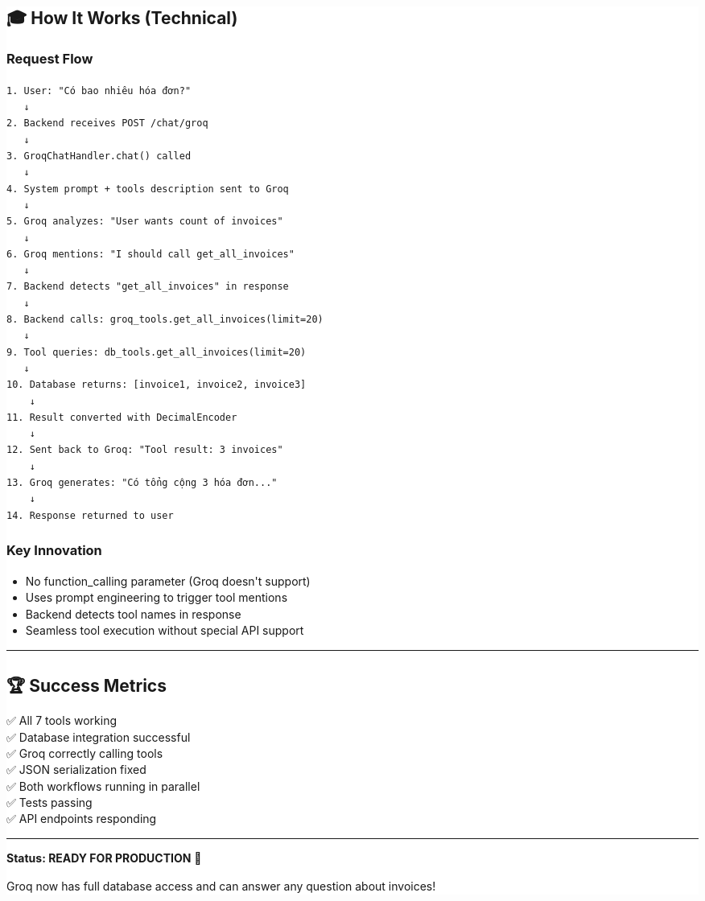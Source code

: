 
## 🎓 How It Works (Technical)

### Request Flow

```
1. User: "Có bao nhiêu hóa đơn?"
   ↓
2. Backend receives POST /chat/groq
   ↓
3. GroqChatHandler.chat() called
   ↓
4. System prompt + tools description sent to Groq
   ↓
5. Groq analyzes: "User wants count of invoices"
   ↓
6. Groq mentions: "I should call get_all_invoices"
   ↓
7. Backend detects "get_all_invoices" in response
   ↓
8. Backend calls: groq_tools.get_all_invoices(limit=20)
   ↓
9. Tool queries: db_tools.get_all_invoices(limit=20)
   ↓
10. Database returns: [invoice1, invoice2, invoice3]
    ↓
11. Result converted with DecimalEncoder
    ↓
12. Sent back to Groq: "Tool result: 3 invoices"
    ↓
13. Groq generates: "Có tổng cộng 3 hóa đơn..."
    ↓
14. Response returned to user
```

### Key Innovation

- No function_calling parameter (Groq doesn't support)
- Uses prompt engineering to trigger tool mentions
- Backend detects tool names in response
- Seamless tool execution without special API support

---

## 🏆 Success Metrics

✅ All 7 tools working  
✅ Database integration successful  
✅ Groq correctly calling tools  
✅ JSON serialization fixed  
✅ Both workflows running in parallel  
✅ Tests passing  
✅ API endpoints responding

---

**Status: READY FOR PRODUCTION** 🚀

Groq now has full database access and can answer any question about invoices!
